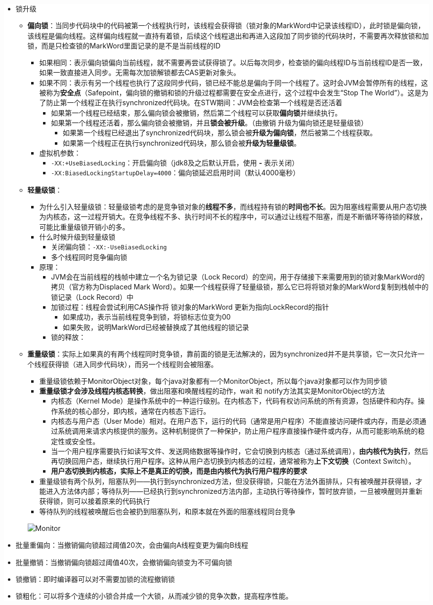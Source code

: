 - 锁升级

  - **偏向锁**：当同步代码块中的代码被第一个线程执行时，该线程会获得锁（锁对象的MarkWord中记录该线程ID），此时锁是偏向锁，该线程是偏向线程。这样偏向线程就一直持有着锁，后续这个线程退出和再进入这段加了同步锁的代码块时，不需要再次释放锁和加锁，而是只检查锁的MarkWord里面记录的是不是当前线程的ID

    - 如果相同：表示偏向锁偏向当前线程，就不需要再尝试获得锁了。以后每次同步，检查锁的偏向线程ID与当前线程ID是否一致，如果一致直接进入同步。无需每次加锁解锁都去CAS更新对象头。
    - 如果不同：表示有另一个线程也执行了这段同步代码，锁已经不能总是偏向于同一个线程了。这时会JVM会暂停所有的线程，这被称为**安全点**（Safepoint，偏向锁的撤销和锁的升级过程都需要在安全点进行，这个过程中会发生“Stop The World”）。这是为了防止第一个线程正在执行synchronized代码块。在STW期间：JVM会检查第一个线程是否还活着
      - 如果第一个线程已经结束，那么偏向锁会被撤销，然后第二个线程可以获取**偏向锁**并继续执行。
      - 如果第一个线程还活着，那么偏向锁会被撤销，并且**锁会被升级**。（由撤销 升级为偏向锁还是轻量级锁）
        - 如果第一个线程已经退出了synchronized代码块，那么锁会被**升级为偏向锁**，然后被第二个线程获取。
        - 如果第一个线程正在执行synchronized代码块，那么锁会被**升级为轻量级锁**。
    - 虚拟机参数：
      - `-XX:+UseBiasedLocking`：开启偏向锁（jdk8及之后默认开启，使用 **-** 表示关闭）
      - `-XX:BiasedLockingStartupDelay=4000`：偏向锁延迟启用时间（默认4000毫秒）
  
  - **轻量级锁**：
  
    - 为什么引入轻量级锁：轻量级锁考虑的是竞争锁对象的**线程不多**，而线程持有锁的**时间也不长**。因为阻塞线程需要从用户态切换为内核态，这一过程开销大。在竞争线程不多、执行时间不长的程序中，可以通过让线程不阻塞，而是不断循环等待锁的释放，可能比重量级锁开销小的多。
    - 什么时候升级到轻量级锁
      - 关闭偏向锁：`-XX:-UseBiasedLocking`
      - 多个线程同时竞争偏向锁
    - 原理：
      - JVM会在当前线程的栈帧中建立一个名为锁记录（Lock Record）的空间，用于存储接下来需要用到的锁对象MarkWord的拷贝（官方称为Displaced Mark Word）。如果一个线程获得了轻量级锁，那么它已将将锁对象的MarkWord复制到栈帧中的锁记录（Lock Record）中
      - 加锁过程：线程会尝试利用CAS操作将 锁对象的MarkWord 更新为指向LockRecord的指针
        - 如果成功，表示当前线程竞争到锁，将锁标志位变为00
        - 如果失败，说明MarkWord已经被替换成了其他线程的锁记录
      - 锁的释放：
  
  - **重量级锁**：实际上如果真的有两个线程同时竞争锁，靠前面的锁是无法解决的，因为synchronized并不是共享锁，它一次只允许一个线程获得锁（进入同步代码块），而另一个线程则会被阻塞。
  
    - 重量级锁依赖于MonitorObject对象，每个java对象都有一个MonitorObject，所以每个java对象都可以作为同步锁
    - **重量级锁才会涉及线程内核态转换**，做出阻塞和唤醒线程的动作，wait 和 notify方法其实是MonitorObject的方法
      - 内核态（Kernel Mode）是操作系统中的一种运行级别。在内核态下，代码有权访问系统的所有资源，包括硬件和内存。操作系统的核心部分，即内核，通常在内核态下运行。
      - 内核态与用户态（User Mode）相对。在用户态下，运行的代码（通常是用户程序）不能直接访问硬件或内存，而是必须通过系统调用来请求内核提供的服务。这种机制提供了一种保护，防止用户程序直接操作硬件或内存，从而可能影响系统的稳定性或安全性。
      - 当一个用户程序需要执行如读写文件、发送网络数据等操作时，它会切换到内核态（通过系统调用），**由内核代为执行**，然后再切换回用户态，继续执行用户程序。这种从用户态切换到内核态的过程，通常被称为**上下文切换**（Context Switch）。
      - **用户态切换到内核态，实际上不是真正的切换，而是由内核代为执行用户程序的要求**
    - 重量级锁有两个队列，阻塞队列——执行到synchronized方法，但没获得锁，只能在方法外面排队，只有被唤醒并获得锁，才能进入方法体内部；等待队列——已经执行到synchronized方法内部，主动执行等待操作，暂时放弃锁，一旦被唤醒则并重新获得锁，则可以接着原来的代码执行
    - 等待队列的线程被唤醒后也会被扔到阻塞队列，和原本就在外面的阻塞线程同台竞争
  
    ![Monitor](D:\picture\typora\java2\Monitor.png)


- 批量重偏向：当撤销偏向锁超过阈值20次，会由偏向A线程变更为偏向B线程

- 批量撤销：当撤销偏向锁超过阈值40次，会撤销偏向锁变为不可偏向锁

- 锁撤销：即时编译器可以对不需要加锁的流程撤销锁

- 锁粗化：可以将多个连续的小锁合并成一个大锁，从而减少锁的竞争次数，提高程序性能。

